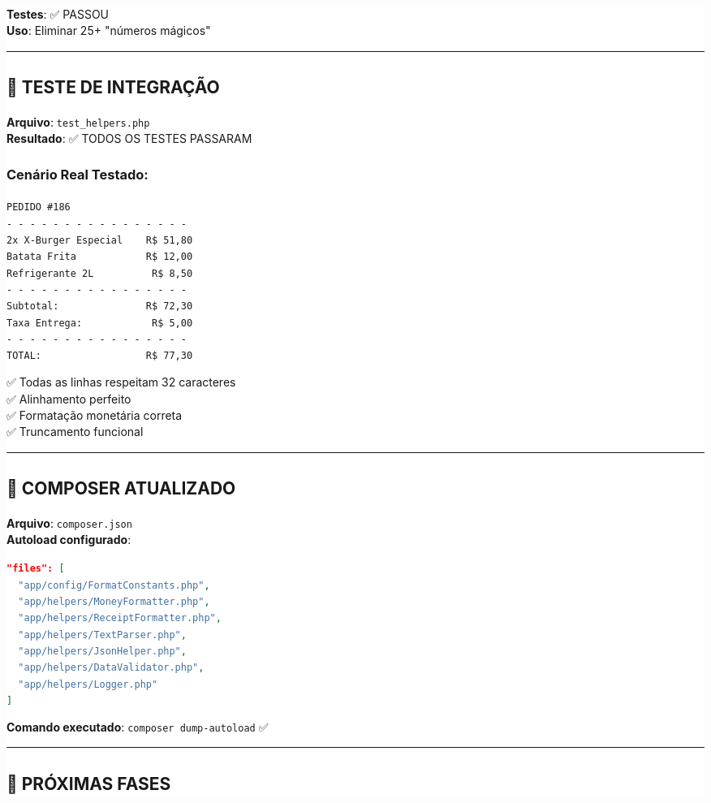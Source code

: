 **Testes**: ✅ PASSOU  
**Uso**: Eliminar 25+ "números mágicos"

---

## 🧪 TESTE DE INTEGRAÇÃO

**Arquivo**: `test_helpers.php`  
**Resultado**: ✅ TODOS OS TESTES PASSARAM

### Cenário Real Testado:
```
PEDIDO #186
- - - - - - - - - - - - - - - -
2x X-Burger Especial    R$ 51,80
Batata Frita            R$ 12,00
Refrigerante 2L          R$ 8,50
- - - - - - - - - - - - - - - -
Subtotal:               R$ 72,30
Taxa Entrega:            R$ 5,00
- - - - - - - - - - - - - - - -
TOTAL:                  R$ 77,30
```

✅ Todas as linhas respeitam 32 caracteres  
✅ Alinhamento perfeito  
✅ Formatação monetária correta  
✅ Truncamento funcional

---

## 📝 COMPOSER ATUALIZADO

**Arquivo**: `composer.json`  
**Autoload configurado**:
```json
"files": [
  "app/config/FormatConstants.php",
  "app/helpers/MoneyFormatter.php",
  "app/helpers/ReceiptFormatter.php",
  "app/helpers/TextParser.php",
  "app/helpers/JsonHelper.php",
  "app/helpers/DataValidator.php",
  "app/helpers/Logger.php"
]
```

**Comando executado**: `composer dump-autoload` ✅

---

## 🎯 PRÓXIMAS FASES
